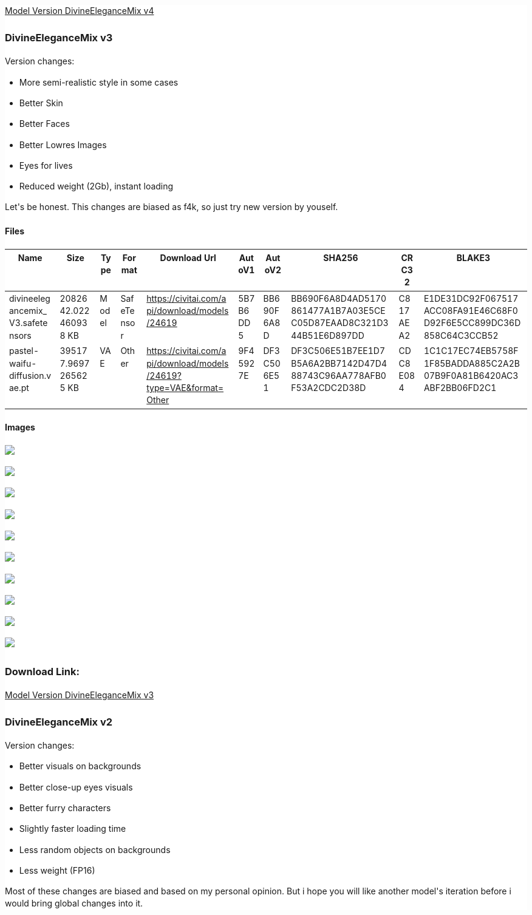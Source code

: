 [Model Version DivineEleganceMix v4](https://civitai.com/api/download/models/28423)

### DivineEleganceMix v3

<p>Version changes:</p><ul><li><p>More semi-realistic style in some cases</p></li><li><p>Better Skin</p></li><li><p>Better Faces</p></li><li><p>Better Lowres Images</p></li><li><p>Eyes for lives</p></li><li><p>Reduced weight (2Gb), instant loading</p></li></ul><p>Let's be honest. This changes are biased as f4k, so just try new version by youself.</p>

#### Files

| Name | Size | Type | Format | Download Url | AutoV1 | AutoV2 | SHA256 | CRC32 | BLAKE3 |
| --- | --- | --- | --- | --- | --- | --- | --- | --- | --- |
| divineelegancemix_V3.safetensors | 2082642.022460938 KB | Model | SafeTensor | https://civitai.com/api/download/models/24619 | 5B7B6DD5 | BB690F6A8D | BB690F6A8D4AD5170861477A1B7A03E5CEC05D87EAAD8C321D344B51E6D897DD | C817AEA2 | E1DE31DC92F067517ACC08FA91E46C68F0D92F6E5CC899DC36D858C64C3CCB52 |
| pastel-waifu-diffusion.vae.pt | 395177.9697265625 KB | VAE | Other | https://civitai.com/api/download/models/24619?type=VAE&format=Other | 9F45927E | DF3C506E51 | DF3C506E51B7EE1D7B5A6A2BB7142D47D488743C96AA778AFB0F53A2CDC2D38D | CDC8E084 | 1C1C17EC74EB5758F1F85BADDA885C2A2B07B9F0A81B6420AC3ABF2BB06FD2C1 |

#### Images

<p><img src="https://image.civitai.com/xG1nkqKTMzGDvpLrqFT7WA/960ef199-9a4e-4a27-92cc-56b83fc65a00/width=450/268750.jpeg" /></p>

<p><img src="https://image.civitai.com/xG1nkqKTMzGDvpLrqFT7WA/676caf44-3644-4568-df87-ec7818f24200/width=450/268749.jpeg" /></p>

<p><img src="https://image.civitai.com/xG1nkqKTMzGDvpLrqFT7WA/8bb22472-fb23-4783-60e9-14159850fc00/width=450/268748.jpeg" /></p>

<p><img src="https://image.civitai.com/xG1nkqKTMzGDvpLrqFT7WA/86e6b38c-ba84-4de5-c27a-01c649987d00/width=450/268747.jpeg" /></p>

<p><img src="https://image.civitai.com/xG1nkqKTMzGDvpLrqFT7WA/0a2a8e37-7703-4eae-6e89-83d7a4be6700/width=450/268746.jpeg" /></p>

<p><img src="https://image.civitai.com/xG1nkqKTMzGDvpLrqFT7WA/975aff28-681b-4b6c-926d-7b43e7182600/width=450/268745.jpeg" /></p>

<p><img src="https://image.civitai.com/xG1nkqKTMzGDvpLrqFT7WA/91357f90-969f-4e9a-ed46-6661f1eba700/width=450/268744.jpeg" /></p>

<p><img src="https://image.civitai.com/xG1nkqKTMzGDvpLrqFT7WA/2cc4fae5-5b48-460d-de80-22e56f06ac00/width=450/268743.jpeg" /></p>

<p><img src="https://image.civitai.com/xG1nkqKTMzGDvpLrqFT7WA/7e870824-63c6-4a53-246d-d8098f205900/width=450/268742.jpeg" /></p>

<p><img src="https://image.civitai.com/xG1nkqKTMzGDvpLrqFT7WA/7b4d76ec-d8b1-4c5c-a2c9-bafd46c92400/width=450/268741.jpeg" /></p>

### Download Link:

[Model Version DivineEleganceMix v3](https://civitai.com/api/download/models/24619)

### DivineEleganceMix v2

<p>Version changes:</p><ul><li><p>Better visuals on backgrounds</p></li><li><p>Better close-up eyes visuals</p></li><li><p>Better furry characters</p></li><li><p>Slightly faster loading time</p></li><li><p>Less random objects on backgrounds</p></li><li><p>Less weight (FP16)</p></li></ul><p>Most of these changes are biased and based on my personal opinion. But i hope you will like another model's iteration before i would bring global changes into it.</p>
